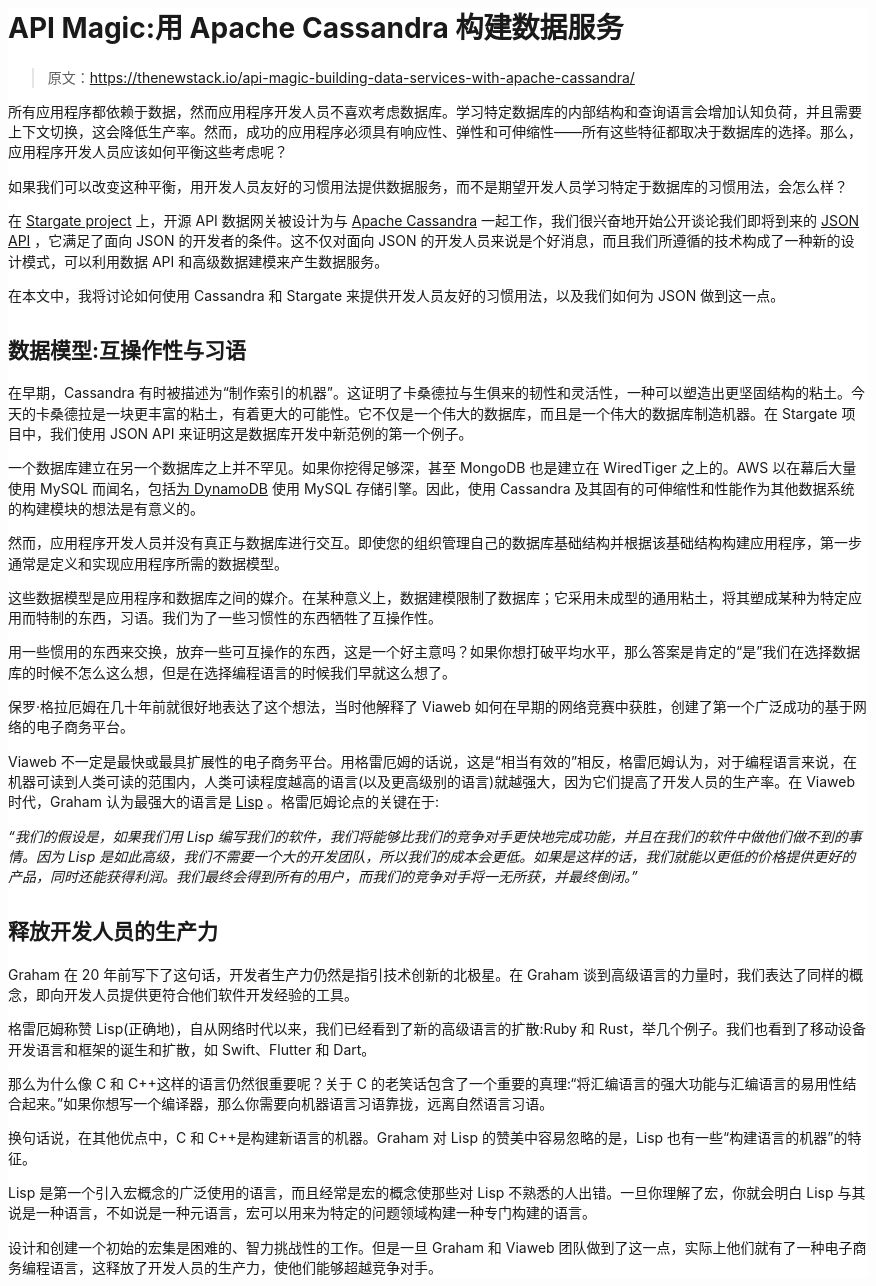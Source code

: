 # API Magic:用 Apache Cassandra 构建数据服务

> 原文：<https://thenewstack.io/api-magic-building-data-services-with-apache-cassandra/>

所有应用程序都依赖于数据，然而应用程序开发人员不喜欢考虑数据库。学习特定数据库的内部结构和查询语言会增加认知负荷，并且需要上下文切换，这会降低生产率。然而，成功的应用程序必须具有响应性、弹性和可伸缩性——所有这些特征都取决于数据库的选择。那么，应用程序开发人员应该如何平衡这些考虑呢？

如果我们可以改变这种平衡，用开发人员友好的习惯用法提供数据服务，而不是期望开发人员学习特定于数据库的习惯用法，会怎么样？

在 [Stargate project](https://stargate.io/) 上，开源 API 数据网关被设计为与 [Apache Cassandra](https://dtsx.io/3ZsUcBp) 一起工作，我们很兴奋地开始公开谈论我们即将到来的 [JSON API](https://github.com/stargate/jsonapi) ，它满足了面向 JSON 的开发者的条件。这不仅对面向 JSON 的开发人员来说是个好消息，而且我们所遵循的技术构成了一种新的设计模式，可以利用数据 API 和高级数据建模来产生数据服务。

在本文中，我将讨论如何使用 Cassandra 和 Stargate 来提供开发人员友好的习惯用法，以及我们如何为 JSON 做到这一点。

## 数据模型:互操作性与习语

在早期，Cassandra 有时被描述为“制作索引的机器”。这证明了卡桑德拉与生俱来的韧性和灵活性，一种可以塑造出更坚固结构的粘土。今天的卡桑德拉是一块更丰富的粘土，有着更大的可能性。它不仅是一个伟大的数据库，而且是一个伟大的数据库制造机器。在 Stargate 项目中，我们使用 JSON API 来证明这是数据库开发中新范例的第一个例子。

一个数据库建立在另一个数据库之上并不罕见。如果你挖得足够深，甚至 MongoDB 也是建立在 WiredTiger 之上的。AWS 以在幕后大量使用 MySQL 而闻名，包括[为 DynamoDB](https://news.ycombinator.com/item?id=18871661) 使用 MySQL 存储引擎。因此，使用 Cassandra 及其固有的可伸缩性和性能作为其他数据系统的构建模块的想法是有意义的。

然而，应用程序开发人员并没有真正与数据库进行交互。即使您的组织管理自己的数据库基础结构并根据该基础结构构建应用程序，第一步通常是定义和实现应用程序所需的数据模型。

这些数据模型是应用程序和数据库之间的媒介。在某种意义上，数据建模限制了数据库；它采用未成型的通用粘土，将其塑成某种为特定应用而特制的东西，习语。我们为了一些习惯性的东西牺牲了互操作性。

用一些惯用的东西来交换，放弃一些可互操作的东西，这是一个好主意吗？如果你想打破平均水平，那么答案是肯定的“是”我们在选择数据库的时候不怎么这么想，但是在选择编程语言的时候我们早就这么想了。

保罗·格拉厄姆在几十年前就很好地表达了这个想法，当时他解释了 Viaweb 如何在早期的网络竞赛中获胜，创建了第一个广泛成功的基于网络的电子商务平台。

Viaweb 不一定是最快或最具扩展性的电子商务平台。用格雷厄姆的话说，这是“相当有效的”相反，格雷厄姆认为，对于编程语言来说，在机器可读到人类可读的范围内，人类可读程度越高的语言(以及更高级别的语言)就越强大，因为它们提高了开发人员的生产率。在 Viaweb 时代，Graham 认为最强大的语言是 [Lisp](https://en.wikipedia.org/wiki/Lisp_(programming_language)) 。格雷厄姆论点的关键在于:

*“我们的假设是，如果我们用 Lisp 编写我们的软件，我们将能够比我们的竞争对手更快地完成功能，并且在我们的软件中做他们做不到的事情。因为 Lisp 是如此高级，我们不需要一个大的开发团队，所以我们的成本会更低。如果是这样的话，我们就能以更低的价格提供更好的产品，同时还能获得利润。我们最终会得到所有的用户，而我们的竞争对手将一无所获，并最终倒闭。”*

## 释放开发人员的生产力

Graham 在 20 年前写下了这句话，开发者生产力仍然是指引技术创新的北极星。在 Graham 谈到高级语言的力量时，我们表达了同样的概念，即向开发人员提供更符合他们软件开发经验的工具。

格雷厄姆称赞 Lisp(正确地)，自从网络时代以来，我们已经看到了新的高级语言的扩散:Ruby 和 Rust，举几个例子。我们也看到了移动设备开发语言和框架的诞生和扩散，如 Swift、Flutter 和 Dart。

那么为什么像 C 和 C++这样的语言仍然很重要呢？关于 C 的老笑话包含了一个重要的真理:“将汇编语言的强大功能与汇编语言的易用性结合起来。”如果你想写一个编译器，那么你需要向机器语言习语靠拢，远离自然语言习语。

换句话说，在其他优点中，C 和 C++是构建新语言的机器。Graham 对 Lisp 的赞美中容易忽略的是，Lisp 也有一些“构建语言的机器”的特征。

Lisp 是第一个引入宏概念的广泛使用的语言，而且经常是宏的概念使那些对 Lisp 不熟悉的人出错。一旦你理解了宏，你就会明白 Lisp 与其说是一种语言，不如说是一种元语言，宏可以用来为特定的问题领域构建一种专门构建的语言。

设计和创建一个初始的宏集是困难的、智力挑战性的工作。但是一旦 Graham 和 Viaweb 团队做到了这一点，实际上他们就有了一种电子商务编程语言，这释放了开发人员的生产力，使他们能够超越竞争对手。
